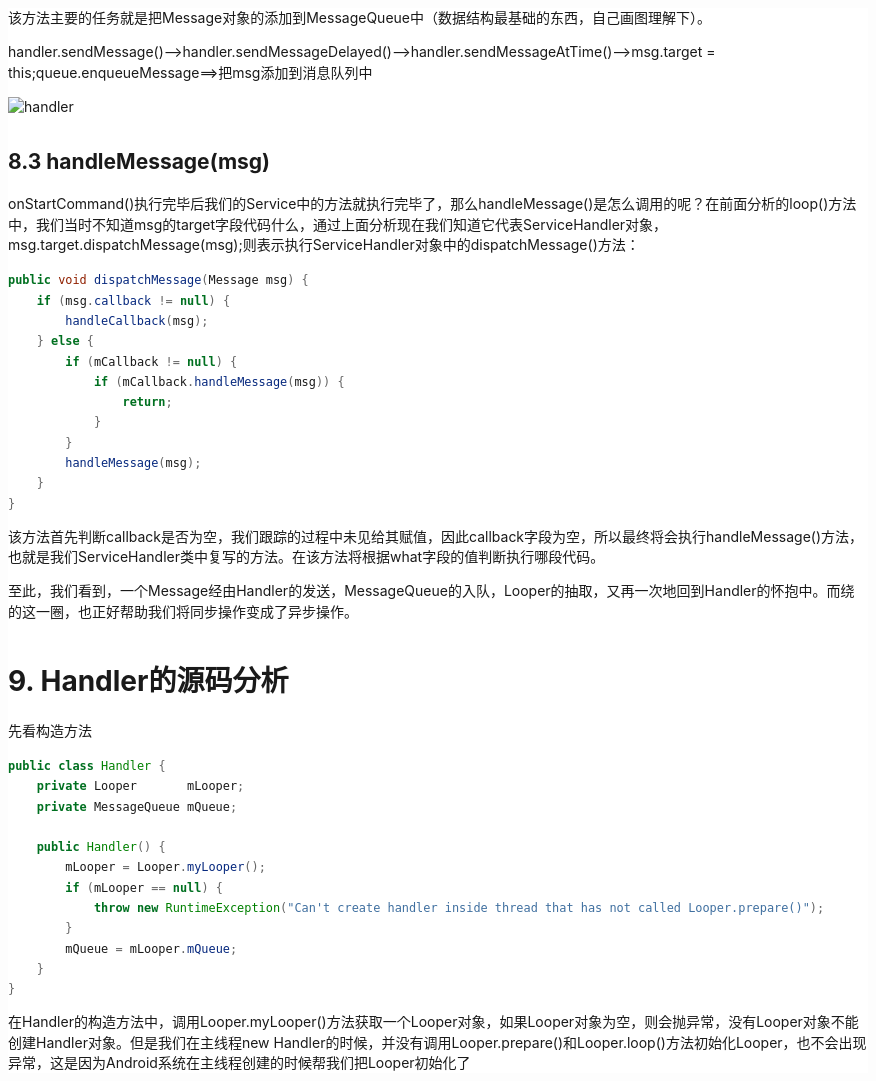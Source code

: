 该方法主要的任务就是把Message对象的添加到MessageQueue中（数据结构最基础的东西，自己画图理解下）。

handler.sendMessage()-->handler.sendMessageDelayed()-->handler.sendMessageAtTime()-->msg.target = this;queue.enqueueMessage==>把msg添加到消息队列中

![handler](http://img.blog.csdn.net/20170303151844350?watermark/2/text/aHR0cDovL2Jsb2cuY3Nkbi5uZXQvYXhpMjk1MzA5MDY2/font/5a6L5L2T/fontsize/400/fill/I0JBQkFCMA==/dissolve/70/gravity/SouthEast)

## **8.3 handleMessage(msg)**

onStartCommand()执行完毕后我们的Service中的方法就执行完毕了，那么handleMessage()是怎么调用的呢？在前面分析的loop()方法中，我们当时不知道msg的target字段代码什么，通过上面分析现在我们知道它代表ServiceHandler对象，msg.target.dispatchMessage(msg);则表示执行ServiceHandler对象中的dispatchMessage()方法：

```java
public void dispatchMessage(Message msg) {
    if (msg.callback != null) {
        handleCallback(msg);
    } else {
        if (mCallback != null) {
            if (mCallback.handleMessage(msg)) {
                return;
            }
        }
        handleMessage(msg);
    }
}
```

该方法首先判断callback是否为空，我们跟踪的过程中未见给其赋值，因此callback字段为空，所以最终将会执行handleMessage()方法，也就是我们ServiceHandler类中复写的方法。在该方法将根据what字段的值判断执行哪段代码。

至此，我们看到，一个Message经由Handler的发送，MessageQueue的入队，Looper的抽取，又再一次地回到Handler的怀抱中。而绕的这一圈，也正好帮助我们将同步操作变成了异步操作。

# **9. Handler的源码分析**

先看构造方法

```java
public class Handler {
    private Looper       mLooper;
    private MessageQueue mQueue;

    public Handler() {
        mLooper = Looper.myLooper();
        if (mLooper == null) {
            throw new RuntimeException("Can't create handler inside thread that has not called Looper.prepare()");
        }
        mQueue = mLooper.mQueue;
    }
}
```
在Handler的构造方法中，调用Looper.myLooper()方法获取一个Looper对象，如果Looper对象为空，则会抛异常，没有Looper对象不能创建Handler对象。但是我们在主线程new Handler的时候，并没有调用Looper.prepare()和Looper.loop()方法初始化Looper，也不会出现异常，这是因为Android系统在主线程创建的时候帮我们把Looper初始化了
